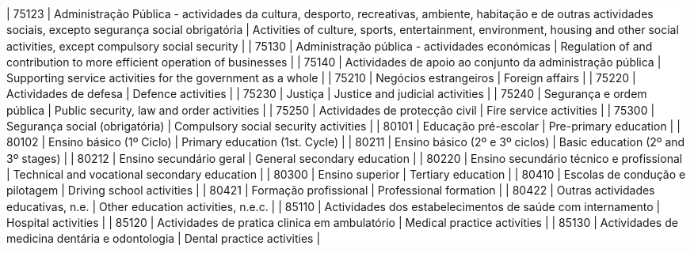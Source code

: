 |	75123	|	Administração Pública - actividades da cultura, desporto, recreativas, ambiente, habitação e de outras actividades sociais, excepto segurança social obrigatória	|	Activities of culture, sports, entertainment, environment, housing and other social activities, except compulsory social security	|
|	75130	|	Administração pública - actividades económicas	|	Regulation of and contribution to more efficient operation of businesses	|
|	75140	|	Actividades de apoio ao conjunto da administração pública	|	Supporting service activities for the government as a whole	|
|	75210	|	Negócios estrangeiros	|	Foreign affairs	|
|	75220	|	Actividades de defesa	|	Defence activities	|
|	75230	|	Justiça	|	Justice and judicial activities	|
|	75240	|	Segurança e ordem pública	|	Public security, law and order activities	|
|	75250	|	Actividades de protecção civil	|	Fire service activities	|
|	75300	|	Segurança social (obrigatória)	|	Compulsory social security activities	|
|	80101	|	Educação pré-escolar	|	Pre-primary education	|
|	80102	|	Ensino básico (1º  Ciclo)	|	Primary education (1st. Cycle) 	|
|	80211	|	Ensino básico (2º e 3º ciclos)	|	Basic education (2º and 3º stages)	|
|	80212	|	Ensino secundário geral	|	General secondary education	|
|	80220	|	Ensino secundário técnico e profissional	|	Technical and vocational secondary education	|
|	80300	|	Ensino superior	|	Tertiary education	|
|	80410	|	Escolas de condução e pilotagem	|	Driving school activities	|
|	80421	|	Formação profissional	|	Professional formation	|
|	80422	|	Outras actividades educativas, n.e.	|	Other education activities, n.e.c.	|
|	85110	|	Actividades dos estabelecimentos de saúde com internamento	|	Hospital activities	|
|	85120	|	Actividades de pratica clinica em ambulatório	|	Medical practice activities	|
|	85130	|	Actividades  de medicina dentária e odontologia	|	Dental practice activities	|
